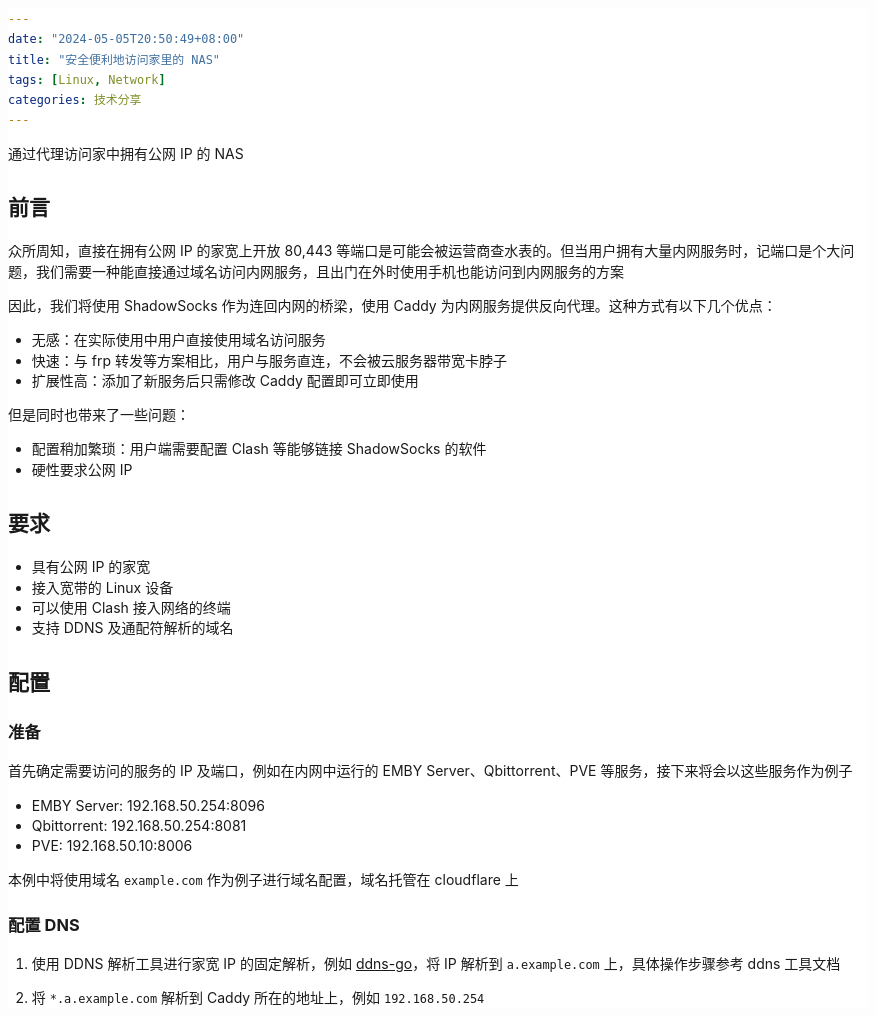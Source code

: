 ```yaml
---
date: "2024-05-05T20:50:49+08:00"
title: "安全便利地访问家里的 NAS"
tags: [Linux, Network]
categories: 技术分享
---
```


通过代理访问家中拥有公网 IP 的 NAS



## 前言

众所周知，直接在拥有公网 IP 的家宽上开放 80,443 等端口是可能会被运营商查水表的。但当用户拥有大量内网服务时，记端口是个大问题，我们需要一种能直接通过域名访问内网服务，且出门在外时使用手机也能访问到内网服务的方案

因此，我们将使用 ShadowSocks 作为连回内网的桥梁，使用 Caddy 为内网服务提供反向代理。这种方式有以下几个优点：

- 无感：在实际使用中用户直接使用域名访问服务
- 快速：与 frp 转发等方案相比，用户与服务直连，不会被云服务器带宽卡脖子
- 扩展性高：添加了新服务后只需修改 Caddy 配置即可立即使用

但是同时也带来了一些问题：

- 配置稍加繁琐：用户端需要配置 Clash 等能够链接 ShadowSocks 的软件
- 硬性要求公网 IP

## 要求

- 具有公网 IP 的家宽
- 接入宽带的 Linux 设备
- 可以使用 Clash 接入网络的终端
- 支持 DDNS 及通配符解析的域名

## 配置

### 准备

首先确定需要访问的服务的 IP 及端口，例如在内网中运行的 EMBY Server、Qbittorrent、PVE 等服务，接下来将会以这些服务作为例子

- EMBY Server: 192.168.50.254:8096
- Qbittorrent: 192.168.50.254:8081
- PVE: 192.168.50.10:8006

本例中将使用域名 `example.com` 作为例子进行域名配置，域名托管在 cloudflare 上

### 配置 DNS

1. 使用 DDNS 解析工具进行家宽 IP 的固定解析，例如 [ddns-go](https://github.com/jeessy2/ddns-go)，将 IP 解析到 `a.example.com` 上，具体操作步骤参考 ddns 工具文档

2. 将 `*.a.example.com` 解析到 Caddy 所在的地址上，例如 `192.168.50.254`
